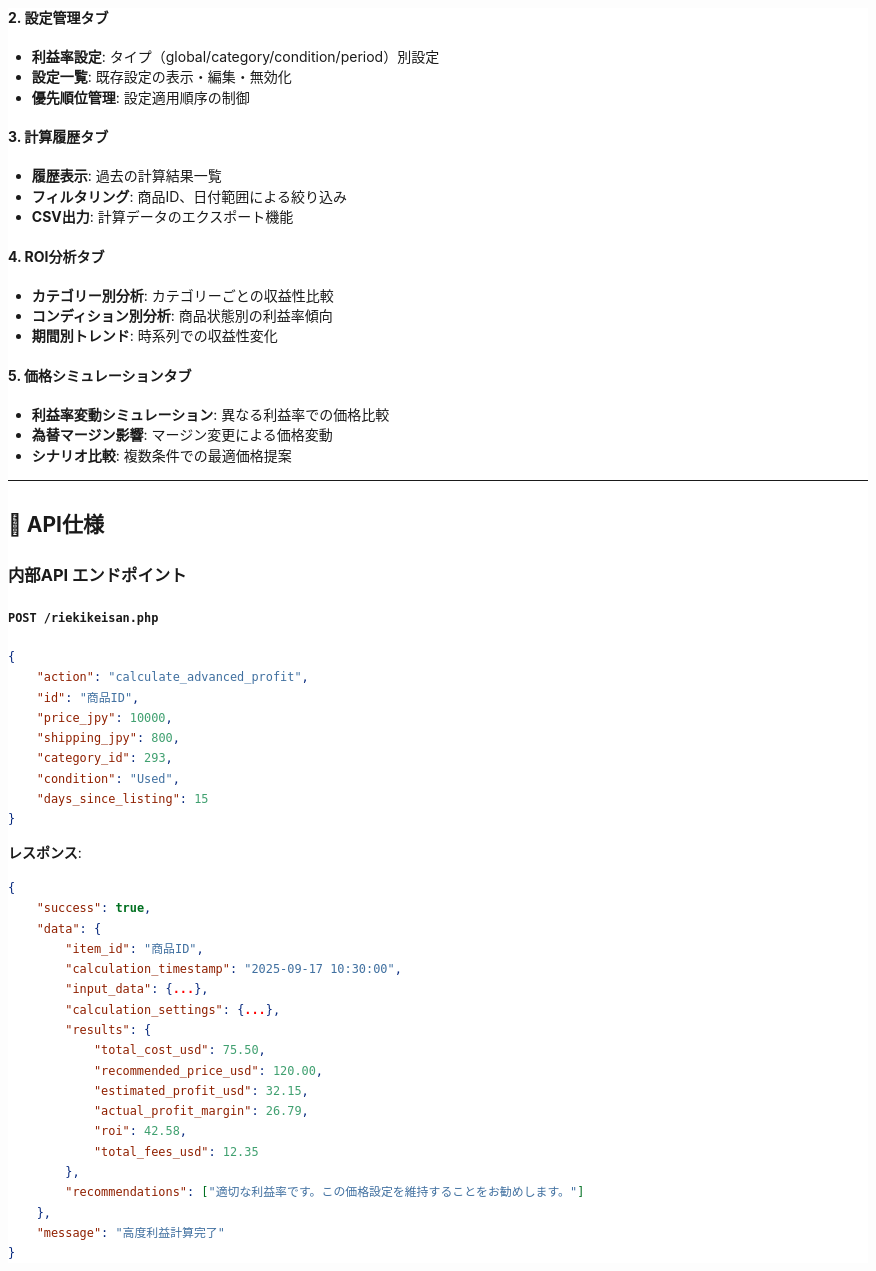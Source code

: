 #### 2. 設定管理タブ
- **利益率設定**: タイプ（global/category/condition/period）別設定
- **設定一覧**: 既存設定の表示・編集・無効化
- **優先順位管理**: 設定適用順序の制御

#### 3. 計算履歴タブ
- **履歴表示**: 過去の計算結果一覧
- **フィルタリング**: 商品ID、日付範囲による絞り込み
- **CSV出力**: 計算データのエクスポート機能

#### 4. ROI分析タブ
- **カテゴリー別分析**: カテゴリーごとの収益性比較
- **コンディション別分析**: 商品状態別の利益率傾向
- **期間別トレンド**: 時系列での収益性変化

#### 5. 価格シミュレーションタブ
- **利益率変動シミュレーション**: 異なる利益率での価格比較
- **為替マージン影響**: マージン変更による価格変動
- **シナリオ比較**: 複数条件での最適価格提案

---

## 🔌 API仕様

### 内部API エンドポイント

#### `POST /riekikeisan.php`
```json
{
    "action": "calculate_advanced_profit",
    "id": "商品ID",
    "price_jpy": 10000,
    "shipping_jpy": 800,
    "category_id": 293,
    "condition": "Used",
    "days_since_listing": 15
}
```

**レスポンス**:
```json
{
    "success": true,
    "data": {
        "item_id": "商品ID",
        "calculation_timestamp": "2025-09-17 10:30:00",
        "input_data": {...},
        "calculation_settings": {...},
        "results": {
            "total_cost_usd": 75.50,
            "recommended_price_usd": 120.00,
            "estimated_profit_usd": 32.15,
            "actual_profit_margin": 26.79,
            "roi": 42.58,
            "total_fees_usd": 12.35
        },
        "recommendations": ["適切な利益率です。この価格設定を維持することをお勧めします。"]
    },
    "message": "高度利益計算完了"
}
```
